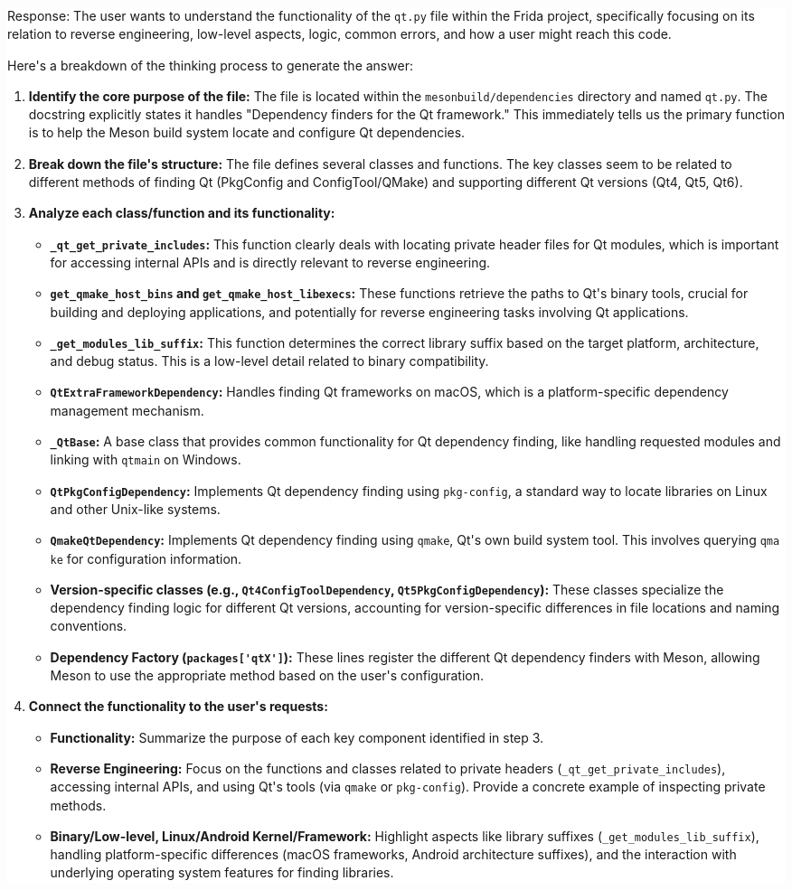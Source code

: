 Response:
The user wants to understand the functionality of the `qt.py` file within the Frida project, specifically focusing on its relation to reverse engineering, low-level aspects, logic, common errors, and how a user might reach this code.

Here's a breakdown of the thinking process to generate the answer:

1. **Identify the core purpose of the file:** The file is located within the `mesonbuild/dependencies` directory and named `qt.py`. The docstring explicitly states it handles "Dependency finders for the Qt framework." This immediately tells us the primary function is to help the Meson build system locate and configure Qt dependencies.

2. **Break down the file's structure:** The file defines several classes and functions. The key classes seem to be related to different methods of finding Qt (PkgConfig and ConfigTool/QMake) and supporting different Qt versions (Qt4, Qt5, Qt6).

3. **Analyze each class/function and its functionality:**

    * **`_qt_get_private_includes`:** This function clearly deals with locating private header files for Qt modules, which is important for accessing internal APIs and is directly relevant to reverse engineering.

    * **`get_qmake_host_bins` and `get_qmake_host_libexecs`:** These functions retrieve the paths to Qt's binary tools, crucial for building and deploying applications, and potentially for reverse engineering tasks involving Qt applications.

    * **`_get_modules_lib_suffix`:** This function determines the correct library suffix based on the target platform, architecture, and debug status. This is a low-level detail related to binary compatibility.

    * **`QtExtraFrameworkDependency`:** Handles finding Qt frameworks on macOS, which is a platform-specific dependency management mechanism.

    * **`_QtBase`:** A base class that provides common functionality for Qt dependency finding, like handling requested modules and linking with `qtmain` on Windows.

    * **`QtPkgConfigDependency`:** Implements Qt dependency finding using `pkg-config`, a standard way to locate libraries on Linux and other Unix-like systems.

    * **`QmakeQtDependency`:** Implements Qt dependency finding using `qmake`, Qt's own build system tool. This involves querying `qmake` for configuration information.

    * **Version-specific classes (e.g., `Qt4ConfigToolDependency`, `Qt5PkgConfigDependency`):** These classes specialize the dependency finding logic for different Qt versions, accounting for version-specific differences in file locations and naming conventions.

    * **Dependency Factory (`packages['qtX']`):**  These lines register the different Qt dependency finders with Meson, allowing Meson to use the appropriate method based on the user's configuration.

4. **Connect the functionality to the user's requests:**

    * **Functionality:**  Summarize the purpose of each key component identified in step 3.

    * **Reverse Engineering:** Focus on the functions and classes related to private headers (`_qt_get_private_includes`), accessing internal APIs, and using Qt's tools (via `qmake` or `pkg-config`). Provide a concrete example of inspecting private methods.

    * **Binary/Low-level, Linux/Android Kernel/Framework:** Highlight aspects like library suffixes (`_get_modules_lib_suffix`), handling platform-specific differences (macOS frameworks, Android architecture suffixes), and the interaction with underlying operating system features for finding libraries.
